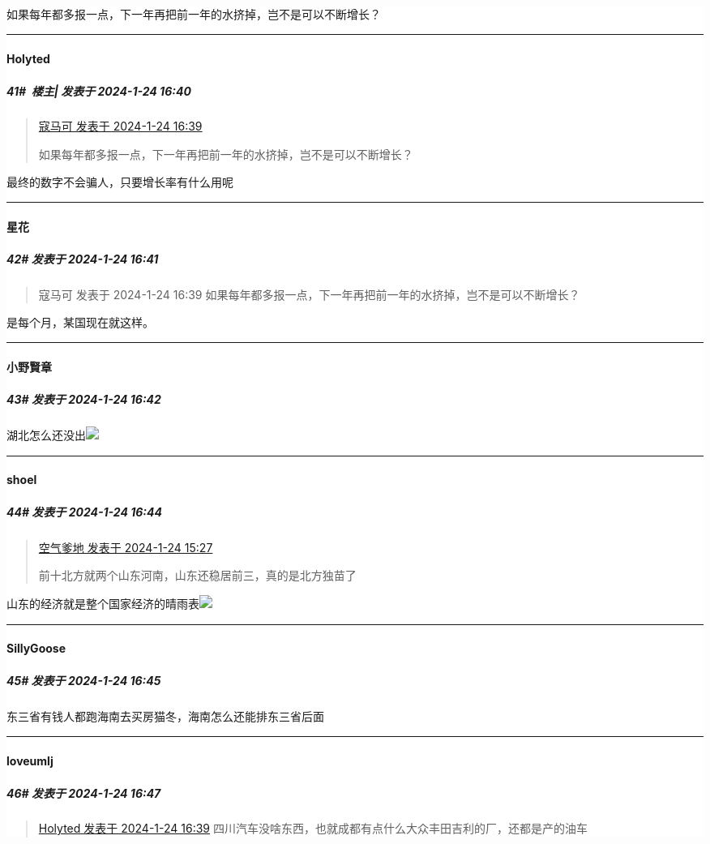 如果每年都多报一点，下一年再把前一年的水挤掉，岂不是可以不断增长？

*****

####  Holyted  
##### 41#         楼主| 发表于 2024-1-24 16:40

<blockquote><a href="httphttps://bbs.saraba1st.com/2b/forum.php?mod=redirect&amp;goto=findpost&amp;pid=63760108&amp;ptid=2169358" target="_blank">寇马可 发表于 2024-1-24 16:39</a>

如果每年都多报一点，下一年再把前一年的水挤掉，岂不是可以不断增长？</blockquote>
最终的数字不会骗人，只要增长率有什么用呢

*****

####  星花  
##### 42#       发表于 2024-1-24 16:41

<blockquote>寇马可 发表于 2024-1-24 16:39
如果每年都多报一点，下一年再把前一年的水挤掉，岂不是可以不断增长？</blockquote>
是每个月，某国现在就这样。

*****

####  小野賢章  
##### 43#       发表于 2024-1-24 16:42

湖北怎么还没出<img src="https://static.saraba1st.com/image/smiley/face2017/067.png" referrerpolicy="no-referrer">

*****

####  shoel  
##### 44#       发表于 2024-1-24 16:44

<blockquote><a href="httphttps://bbs.saraba1st.com/2b/forum.php?mod=redirect&amp;goto=findpost&amp;pid=63759121&amp;ptid=2169358" target="_blank">空气爹地 发表于 2024-1-24 15:27</a>

前十北方就两个山东河南，山东还稳居前三，真的是北方独苗了</blockquote>
山东的经济就是整个国家经济的晴雨表<img src="https://static.saraba1st.com/image/smiley/face2017/037.png" referrerpolicy="no-referrer">

*****

####  SillyGoose  
##### 45#       发表于 2024-1-24 16:45

东三省有钱人都跑海南去买房猫冬，海南怎么还能排东三省后面

*****

####  loveumlj  
##### 46#       发表于 2024-1-24 16:47

<blockquote><a href="httphttps://bbs.saraba1st.com/2b/forum.php?mod=redirect&amp;goto=findpost&amp;pid=63760101&amp;ptid=2169358" target="_blank">Holyted 发表于 2024-1-24 16:39</a>
四川汽车没啥东西，也就成都有点什么大众丰田吉利的厂，还都是产的油车
